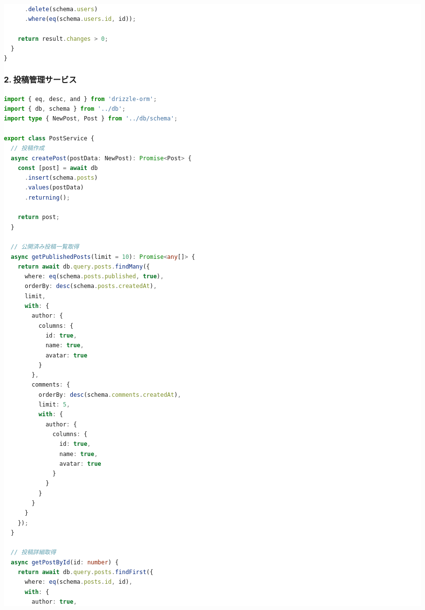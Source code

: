 ```typescript:src/services/userService.ts
      .delete(schema.users)
      .where(eq(schema.users.id, id));
    
    return result.changes > 0;
  }
}
```

### 2\. 投稿管理サービス

```typescript:src/services/postService.ts
import { eq, desc, and } from 'drizzle-orm';
import { db, schema } from '../db';
import type { NewPost, Post } from '../db/schema';

export class PostService {
  // 投稿作成
  async createPost(postData: NewPost): Promise<Post> {
    const [post] = await db
      .insert(schema.posts)
      .values(postData)
      .returning();
    
    return post;
  }

  // 公開済み投稿一覧取得
  async getPublishedPosts(limit = 10): Promise<any[]> {
    return await db.query.posts.findMany({
      where: eq(schema.posts.published, true),
      orderBy: desc(schema.posts.createdAt),
      limit,
      with: {
        author: {
          columns: {
            id: true,
            name: true,
            avatar: true
          }
        },
        comments: {
          orderBy: desc(schema.comments.createdAt),
          limit: 5,
          with: {
            author: {
              columns: {
                id: true,
                name: true,
                avatar: true
              }
            }
          }
        }
      }
    });
  }

  // 投稿詳細取得
  async getPostById(id: number) {
    return await db.query.posts.findFirst({
      where: eq(schema.posts.id, id),
      with: {
        author: true,
```